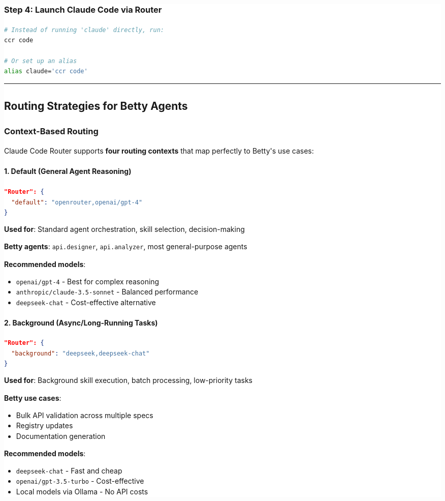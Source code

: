 ```json
```

### Step 4: Launch Claude Code via Router

```bash
# Instead of running 'claude' directly, run:
ccr code

# Or set up an alias
alias claude='ccr code'
```

---

## Routing Strategies for Betty Agents

### Context-Based Routing

Claude Code Router supports **four routing contexts** that map perfectly to Betty's use cases:

#### 1. **Default** (General Agent Reasoning)
```json
"Router": {
  "default": "openrouter,openai/gpt-4"
}
```

**Used for**: Standard agent orchestration, skill selection, decision-making

**Betty agents**: `api.designer`, `api.analyzer`, most general-purpose agents

**Recommended models**:
- `openai/gpt-4` - Best for complex reasoning
- `anthropic/claude-3.5-sonnet` - Balanced performance
- `deepseek-chat` - Cost-effective alternative

#### 2. **Background** (Async/Long-Running Tasks)
```json
"Router": {
  "background": "deepseek,deepseek-chat"
}
```

**Used for**: Background skill execution, batch processing, low-priority tasks

**Betty use cases**:
- Bulk API validation across multiple specs
- Registry updates
- Documentation generation

**Recommended models**:
- `deepseek-chat` - Fast and cheap
- `openai/gpt-3.5-turbo` - Cost-effective
- Local models via Ollama - No API costs
